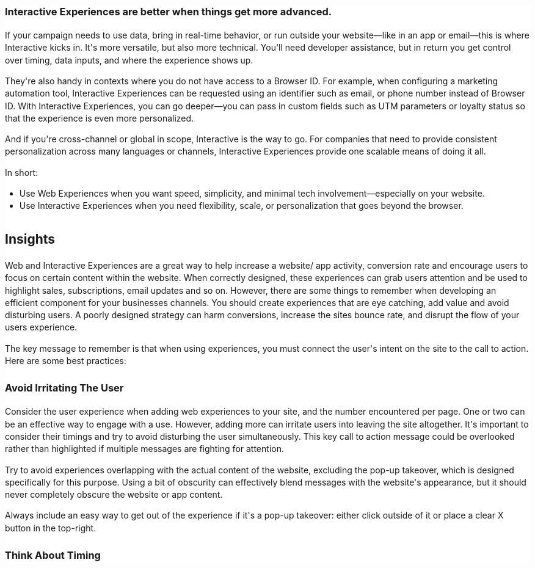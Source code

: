 ### Interactive Experiences are better when things get more advanced.
If your campaign needs to use data, bring in real-time behavior, or run outside your website—like in an app or email—this is where Interactive kicks in. It's more versatile, but also more technical. You'll need developer assistance, but in return you get control over timing, data inputs, and where the experience shows up.

They're also handy in contexts where you do not have access to a Browser ID. For example, when configuring a marketing automation tool, Interactive Experiences can be requested using an identifier such as email, or phone number instead of Browser ID. With Interactive Experiences, you can go deeper—you can pass in custom fields such as UTM parameters or loyalty status so that the experience is even more personalized.

And if you're cross-channel or global in scope, Interactive is the way to go. For companies that need to provide consistent personalization across many languages or channels, Interactive Experiences provide one scalable means of doing it all.

In short:
- Use Web Experiences when you want speed, simplicity, and minimal tech involvement—especially on your website.
- Use Interactive Experiences when you need flexibility, scale, or personalization that goes beyond the browser.

## Insights
Web and Interactive Experiences are a great way to help increase a website/ app activity, conversion rate and encourage users to focus on certain content within the website. When correctly designed, these experiences can grab users attention and be used to highlight sales, subscriptions, email updates and so on. However, there are some things to remember when developing an efficient component for your businesses channels. You should create experiences that are eye catching, add value and avoid disturbing users. A poorly designed strategy can harm conversions, increase the sites bounce rate, and disrupt the flow of your users experience.

The key message to remember is that when using experiences, you must connect the user's intent on the site to the call to action. Here are some best practices:

### Avoid Irritating The User

Consider the user experience when adding web experiences to your site, and the number encountered per page. One or two can be an effective way to engage with a use. However, adding more can irritate users into leaving the site altogether. It's important to consider their timings and try to avoid disturbing the user simultaneously. This key call to action message could be overlooked rather than highlighted if multiple messages are fighting for attention.

Try to avoid experiences overlapping with the actual content of the website, excluding the pop-up takeover, which is designed specifically for this purpose. Using a bit of obscurity can effectively blend messages with the website's appearance, but it should never completely obscure the website or app content.

Always include an easy way to get out of the experience if it's a pop-up takeover: either click outside of it or place a clear X button in the top-right.

### Think About Timing
